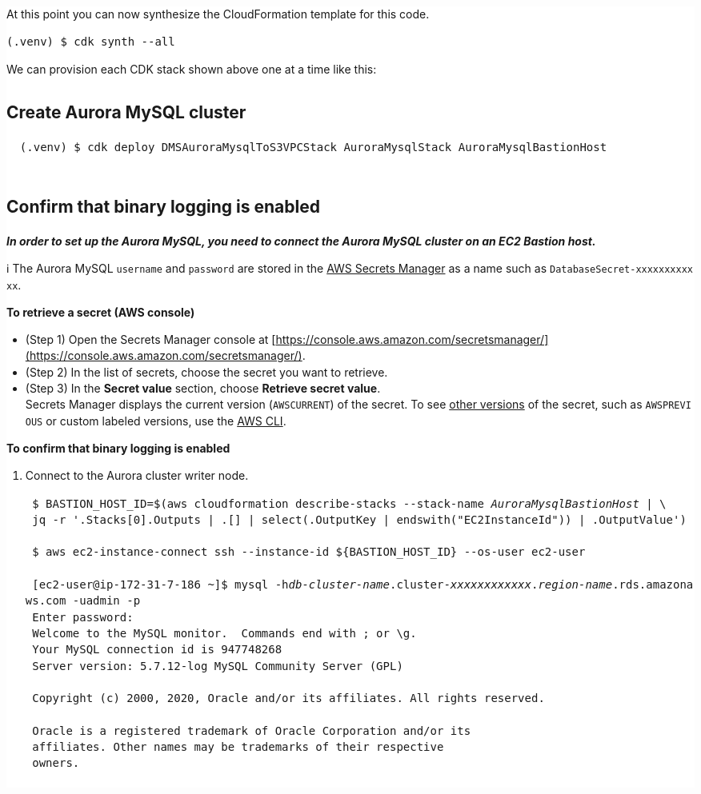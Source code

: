 At this point you can now synthesize the CloudFormation template for this code.

<pre>
(.venv) $ cdk synth --all
</pre>

We can provision each CDK stack shown above one at a time like this:

## Create Aurora MySQL cluster

  <pre>
  (.venv) $ cdk deploy DMSAuroraMysqlToS3VPCStack AuroraMysqlStack AuroraMysqlBastionHost
  </pre>

## Confirm that binary logging is enabled

<b><em>In order to set up the Aurora MySQL, you need to connect the Aurora MySQL cluster on an EC2 Bastion host.</em></b>

:information_source: The Aurora MySQL `username` and `password` are stored in the [AWS Secrets Manager](https://console.aws.amazon.com/secretsmanager/listsecrets) as a name such as `DatabaseSecret-xxxxxxxxxxxx`.

**To retrieve a secret (AWS console)**

- (Step 1) Open the Secrets Manager console at [https://console.aws.amazon.com/secretsmanager/](https://console.aws.amazon.com/secretsmanager/).
- (Step 2) In the list of secrets, choose the secret you want to retrieve.
- (Step 3) In the **Secret value** section, choose **Retrieve secret value**.<br/>
Secrets Manager displays the current version (`AWSCURRENT`) of the secret. To see [other versions](https://docs.aws.amazon.com/secretsmanager/latest/userguide/getting-started.html#term_version) of the secret, such as `AWSPREVIOUS` or custom labeled versions, use the [AWS CLI](https://docs.aws.amazon.com/secretsmanager/latest/userguide/retrieving-secrets.html#retrieving-secrets_cli).

**To confirm that binary logging is enabled**

1. Connect to the Aurora cluster writer node.
   <pre>
    $ BASTION_HOST_ID=$(aws cloudformation describe-stacks --stack-name <i>AuroraMysqlBastionHost</i> | \
    jq -r '.Stacks[0].Outputs | .[] | select(.OutputKey | endswith("EC2InstanceId")) | .OutputValue')

    $ aws ec2-instance-connect ssh --instance-id ${BASTION_HOST_ID} --os-user ec2-user

    [ec2-user@ip-172-31-7-186 ~]$ mysql -h<i>db-cluster-name</i>.cluster-<i>xxxxxxxxxxxx</i>.<i>region-name</i>.rds.amazonaws.com -uadmin -p
    Enter password:
    Welcome to the MySQL monitor.  Commands end with ; or \g.
    Your MySQL connection id is 947748268
    Server version: 5.7.12-log MySQL Community Server (GPL)

    Copyright (c) 2000, 2020, Oracle and/or its affiliates. All rights reserved.

    Oracle is a registered trademark of Oracle Corporation and/or its
    affiliates. Other names may be trademarks of their respective
    owners.
